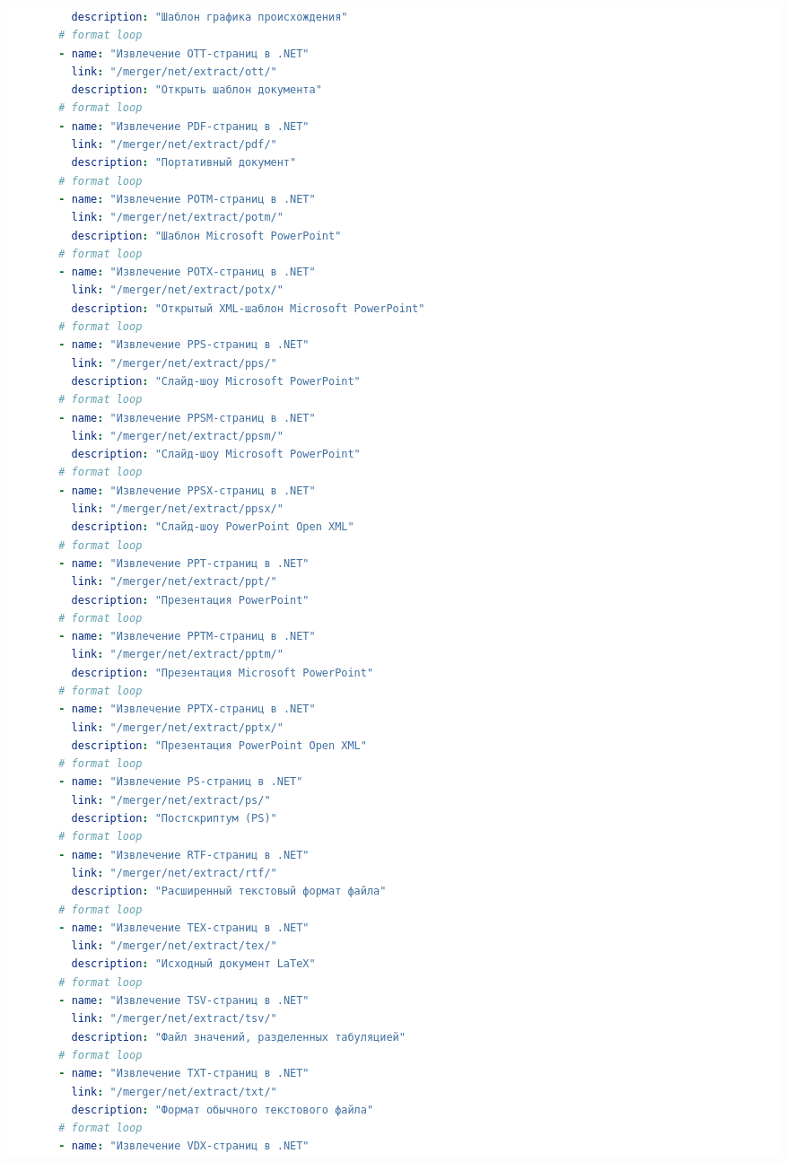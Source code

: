 ```yaml
          description: "Шаблон графика происхождения"
        # format loop
        - name: "Извлечение OTT-страниц в .NET"
          link: "/merger/net/extract/ott/"
          description: "Открыть шаблон документа"
        # format loop
        - name: "Извлечение PDF-страниц в .NET"
          link: "/merger/net/extract/pdf/"
          description: "Портативный документ"
        # format loop
        - name: "Извлечение POTM-страниц в .NET"
          link: "/merger/net/extract/potm/"
          description: "Шаблон Microsoft PowerPoint"
        # format loop
        - name: "Извлечение POTX-страниц в .NET"
          link: "/merger/net/extract/potx/"
          description: "Открытый XML-шаблон Microsoft PowerPoint"
        # format loop
        - name: "Извлечение PPS-страниц в .NET"
          link: "/merger/net/extract/pps/"
          description: "Слайд-шоу Microsoft PowerPoint"
        # format loop
        - name: "Извлечение PPSM-страниц в .NET"
          link: "/merger/net/extract/ppsm/"
          description: "Слайд-шоу Microsoft PowerPoint"
        # format loop
        - name: "Извлечение PPSX-страниц в .NET"
          link: "/merger/net/extract/ppsx/"
          description: "Слайд-шоу PowerPoint Open XML"
        # format loop
        - name: "Извлечение PPT-страниц в .NET"
          link: "/merger/net/extract/ppt/"
          description: "Презентация PowerPoint"
        # format loop
        - name: "Извлечение PPTM-страниц в .NET"
          link: "/merger/net/extract/pptm/"
          description: "Презентация Microsoft PowerPoint"
        # format loop
        - name: "Извлечение PPTX-страниц в .NET"
          link: "/merger/net/extract/pptx/"
          description: "Презентация PowerPoint Open XML"
        # format loop
        - name: "Извлечение PS-страниц в .NET"
          link: "/merger/net/extract/ps/"
          description: "Постскриптум (PS)"
        # format loop
        - name: "Извлечение RTF-страниц в .NET"
          link: "/merger/net/extract/rtf/"
          description: "Расширенный текстовый формат файла"
        # format loop
        - name: "Извлечение TEX-страниц в .NET"
          link: "/merger/net/extract/tex/"
          description: "Исходный документ LaTeX"
        # format loop
        - name: "Извлечение TSV-страниц в .NET"
          link: "/merger/net/extract/tsv/"
          description: "Файл значений, разделенных табуляцией"
        # format loop
        - name: "Извлечение TXT-страниц в .NET"
          link: "/merger/net/extract/txt/"
          description: "Формат обычного текстового файла"
        # format loop
        - name: "Извлечение VDX-страниц в .NET"
```